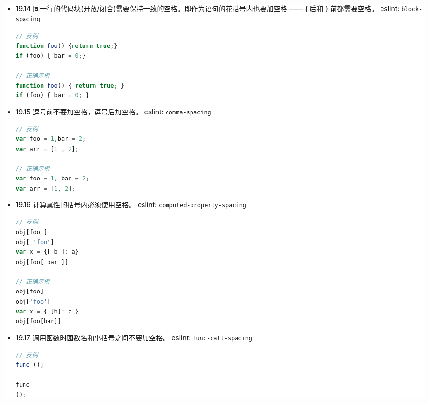   <a name="whitespace--block-spacing"></a><a name="19.14"></a>
  - [19.14](#whitespace--block-spacing) 同一行的代码块(开放/闭合)需要保持一致的空格。即作为语句的花括号内也要加空格 —— { 后和 } 前都需要空格。 eslint: [`block-spacing`](https://eslint.org/docs/rules/block-spacing)

    ```javascript
    // 反例
    function foo() {return true;}
    if (foo) { bar = 0;}

    // 正确示例
    function foo() { return true; }
    if (foo) { bar = 0; }
    ```

  <a name="whitespace--comma-spacing"></a>
  - [19.15](#whitespace--comma-spacing) 逗号前不要加空格，逗号后加空格。 eslint: [`comma-spacing`](https://eslint.org/docs/rules/comma-spacing)

    ```javascript
    // 反例
    var foo = 1,bar = 2;
    var arr = [1 , 2];

    // 正确示例
    var foo = 1, bar = 2;
    var arr = [1, 2];
    ```

  <a name="whitespace--computed-property-spacing"></a>
  - [19.16](#whitespace--computed-property-spacing) 计算属性的括号内必须使用空格。 eslint: [`computed-property-spacing`](https://eslint.org/docs/rules/computed-property-spacing)

    ```javascript
    // 反例
    obj[foo ]
    obj[ 'foo']
    var x = {[ b ]: a}
    obj[foo[ bar ]]

    // 正确示例
    obj[foo]
    obj['foo']
    var x = { [b]: a }
    obj[foo[bar]]
    ```

  <a name="whitespace--func-call-spacing"></a>
  - [19.17](#whitespace--func-call-spacing) 调用函数时函数名和小括号之间不要加空格。 eslint: [`func-call-spacing`](https://eslint.org/docs/rules/func-call-spacing)

    ```javascript
    // 反例
    func ();

    func
    ();
